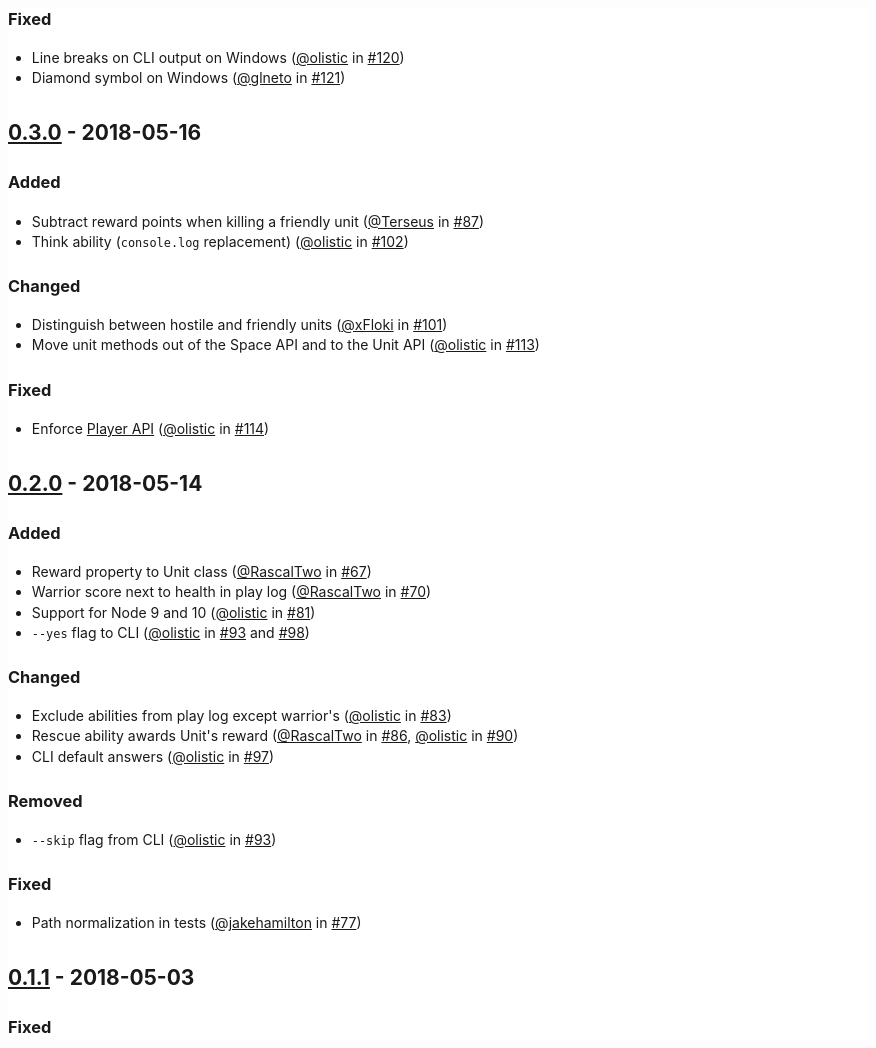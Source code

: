 ### Fixed

- Line breaks on CLI output on Windows ([@olistic][] in [#120][])
- Diamond symbol on Windows ([@glneto][] in [#121][])

## [0.3.0] - 2018-05-16

### Added

- Subtract reward points when killing a friendly unit ([@Terseus][] in [#87][])
- Think ability (`console.log` replacement) ([@olistic][] in [#102][])

### Changed

- Distinguish between hostile and friendly units ([@xFloki][] in [#101][])
- Move unit methods out of the Space API and to the Unit API ([@olistic][] in
  [#113][])

### Fixed

- Enforce [Player API](https://warrior.js.org/docs/space-api) ([@olistic][] in
  [#114][])

## [0.2.0] - 2018-05-14

### Added

- Reward property to Unit class ([@RascalTwo][] in [#67][])
- Warrior score next to health in play log ([@RascalTwo][] in [#70][])
- Support for Node 9 and 10 ([@olistic][] in [#81][])
- `--yes` flag to CLI ([@olistic][] in [#93][] and [#98][])

### Changed

- Exclude abilities from play log except warrior's ([@olistic][] in [#83][])
- Rescue ability awards Unit's reward ([@RascalTwo][] in [#86][], [@olistic][]
  in [#90][])
- CLI default answers ([@olistic][] in [#97][])

### Removed

- `--skip` flag from CLI ([@olistic][] in [#93][])

### Fixed

- Path normalization in tests ([@jakehamilton][] in [#77][])

## [0.1.1] - 2018-05-03

### Fixed


[unreleased]: https://github.com/olistic/warriorjs/compare/v0.11.3...HEAD
[0.11.3]: https://github.com/olistic/warriorjs/compare/v0.11.2...v0.11.3
[0.11.2]: https://github.com/olistic/warriorjs/compare/v0.11.1...v0.11.2
[0.11.1]: https://github.com/olistic/warriorjs/compare/v0.11.0...v0.11.1
[0.11.0]: https://github.com/olistic/warriorjs/compare/v0.10.0...v0.11.0
[0.10.0]: https://github.com/olistic/warriorjs/compare/v0.9.0...v0.10.0
[0.9.0]: https://github.com/olistic/warriorjs/compare/v0.8.0...v0.9.0
[0.8.0]: https://github.com/olistic/warriorjs/compare/v0.7.0...v0.8.0
[0.7.0]: https://github.com/olistic/warriorjs/compare/v0.6.0...v0.7.0
[0.6.0]: https://github.com/olistic/warriorjs/compare/v0.5.1...v0.6.0
[0.5.1]: https://github.com/olistic/warriorjs/compare/v0.5.0...v0.5.1
[0.5.0]: https://github.com/olistic/warriorjs/compare/v0.4.2...v0.5.0
[0.4.2]: https://github.com/olistic/warriorjs/compare/v0.4.1...v0.4.2
[0.4.1]: https://github.com/olistic/warriorjs/compare/v0.4.0...v0.4.1
[0.4.0]: https://github.com/olistic/warriorjs/compare/v0.3.0...v0.4.0
[0.3.0]: https://github.com/olistic/warriorjs/compare/v0.2.0...v0.3.0
[0.2.0]: https://github.com/olistic/warriorjs/compare/v0.1.1...v0.2.0
[0.1.1]: https://github.com/olistic/warriorjs/compare/v0.1.0...v0.1.1
[@olistic]: https://github.com/olistic
[@rascaltwo]: https://github.com/RascalTwo
[@jakehamilton]: https://github.com/jakehamilton
[@terseus]: https://github.com/Terseus
[@xfloki]: https://github.com/xFloki
[@skywalker212]: https://github.com/skywalker212
[@glneto]: https://github.com/glneto
[@xaviserrag]: https://github.com/xaviserrag
[@pigalot]: https://github.com/pigalot
[@djohalo2]: https://github.com/djohalo2
[@wtgtybhertgeghgtwtg]: https://github.com/wtgtybhertgeghgtwtg
[#67]: https://github.com/olistic/warriorjs/pull/67
[#70]: https://github.com/olistic/warriorjs/pull/70
[#77]: https://github.com/olistic/warriorjs/pull/77
[#81]: https://github.com/olistic/warriorjs/pull/81
[#82]: https://github.com/olistic/warriorjs/pull/82
[#83]: https://github.com/olistic/warriorjs/pull/83
[#86]: https://github.com/olistic/warriorjs/pull/86
[#87]: https://github.com/olistic/warriorjs/pull/87
[#90]: https://github.com/olistic/warriorjs/pull/90
[#93]: https://github.com/olistic/warriorjs/pull/93
[#97]: https://github.com/olistic/warriorjs/pull/97
[#98]: https://github.com/olistic/warriorjs/pull/98
[#101]: https://github.com/olistic/warriorjs/pull/101
[#102]: https://github.com/olistic/warriorjs/pull/102
[#107]: https://github.com/olistic/warriorjs/pull/107
[#113]: https://github.com/olistic/warriorjs/pull/113
[#114]: https://github.com/olistic/warriorjs/pull/114
[#120]: https://github.com/olistic/warriorjs/pull/120
[#121]: https://github.com/olistic/warriorjs/pull/121
[#129]: https://github.com/olistic/warriorjs/pull/129
[#131]: https://github.com/olistic/warriorjs/pull/131
[#133]: https://github.com/olistic/warriorjs/pull/133
[#138]: https://github.com/olistic/warriorjs/pull/138
[#140]: https://github.com/olistic/warriorjs/pull/140
[#145]: https://github.com/olistic/warriorjs/pull/145
[#147]: https://github.com/olistic/warriorjs/pull/147
[#149]: https://github.com/olistic/warriorjs/pull/149
[#150]: https://github.com/olistic/warriorjs/pull/150
[#152]: https://github.com/olistic/warriorjs/pull/152
[#162]: https://github.com/olistic/warriorjs/pull/162
[#165]: https://github.com/olistic/warriorjs/pull/165
[#169]: https://github.com/olistic/warriorjs/pull/169
[#170]: https://github.com/olistic/warriorjs/pull/170
[#177]: https://github.com/olistic/warriorjs/pull/177
[#180]: https://github.com/olistic/warriorjs/pull/180
[#185]: https://github.com/olistic/warriorjs/pull/185
[#188]: https://github.com/olistic/warriorjs/pull/188
[#191]: https://github.com/olistic/warriorjs/pull/191
[#194]: https://github.com/olistic/warriorjs/pull/194
[#202]: https://github.com/olistic/warriorjs/pull/202
[#208]: https://github.com/olistic/warriorjs/pull/208
[#209]: https://github.com/olistic/warriorjs/pull/209
[#210]: https://github.com/olistic/warriorjs/pull/210
[#213]: https://github.com/olistic/warriorjs/pull/213
[#215]: https://github.com/olistic/warriorjs/pull/215
[#216]: https://github.com/olistic/warriorjs/pull/216
[#217]: https://github.com/olistic/warriorjs/pull/217
[#219]: https://github.com/olistic/warriorjs/pull/219